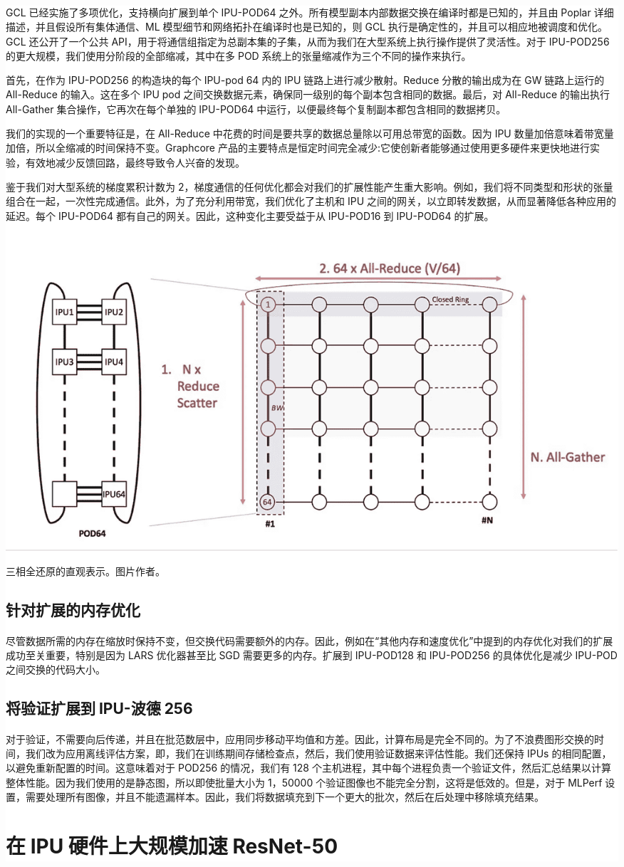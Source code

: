 GCL 已经实施了多项优化，支持横向扩展到单个 IPU-POD64 之外。所有模型副本内部数据交换在编译时都是已知的，并且由 Poplar 详细描述，并且假设所有集体通信、ML 模型细节和网络拓扑在编译时也是已知的，则 GCL 执行是确定性的，并且可以相应地被调度和优化。GCL 还公开了一个公共 API，用于将通信组指定为总副本集的子集，从而为我们在大型系统上执行操作提供了灵活性。对于 IPU-POD256 的更大规模，我们使用分阶段的全部缩减，其中在多 POD 系统上的张量缩减作为三个不同的操作来执行。

首先，在作为 IPU-POD256 的构造块的每个 IPU-pod 64 内的 IPU 链路上进行减少散射。Reduce 分散的输出成为在 GW 链路上运行的 All-Reduce 的输入。这在多个 IPU pod 之间交换数据元素，确保同一级别的每个副本包含相同的数据。最后，对 All-Reduce 的输出执行 All-Gather 集合操作，它再次在每个单独的 IPU-POD64 中运行，以便最终每个复制副本都包含相同的数据拷贝。

我们的实现的一个重要特征是，在 All-Reduce 中花费的时间是要共享的数据总量除以可用总带宽的函数。因为 IPU 数量加倍意味着带宽量加倍，所以全缩减的时间保持不变。Graphcore 产品的主要特点是恒定时间完全减少:它使创新者能够通过使用更多硬件来更快地进行实验，有效地减少反馈回路，最终导致令人兴奋的发现。

鉴于我们对大型系统的梯度累积计数为 2，梯度通信的任何优化都会对我们的扩展性能产生重大影响。例如，我们将不同类型和形状的张量组合在一起，一次性完成通信。此外，为了充分利用带宽，我们优化了主机和 IPU 之间的网关，以立即转发数据，从而显著降低各种应用的延迟。每个 IPU-POD64 都有自己的网关。因此，这种变化主要受益于从 IPU-POD16 到 IPU-POD64 的扩展。

![](img/83cadaad8de5b739ae709f3d7ae35928.png)

三相全还原的直观表示。图片作者。

## 针对扩展的内存优化

尽管数据所需的内存在缩放时保持不变，但交换代码需要额外的内存。因此，例如在“其他内存和速度优化”中提到的内存优化对我们的扩展成功至关重要，特别是因为 LARS 优化器甚至比 SGD 需要更多的内存。扩展到 IPU-POD128 和 IPU-POD256 的具体优化是减少 IPU-POD 之间交换的代码大小。

## 将验证扩展到 IPU-波德 256

对于验证，不需要向后传递，并且在批范数层中，应用同步移动平均值和方差。因此，计算布局是完全不同的。为了不浪费图形交换的时间，我们改为应用离线评估方案，即，我们在训练期间存储检查点，然后，我们使用验证数据来评估性能。我们还保持 IPUs 的相同配置，以避免重新配置的时间。这意味着对于 POD256 的情况，我们有 128 个主机进程，其中每个进程负责一个验证文件，然后汇总结果以计算整体性能。因为我们使用的是静态图，所以即使批量大小为 1，50000 个验证图像也不能完全分割，这将是低效的。但是，对于 MLPerf 设置，需要处理所有图像，并且不能遗漏样本。因此，我们将数据填充到下一个更大的批次，然后在后处理中移除填充结果。

# 在 IPU 硬件上大规模加速 ResNet-50
